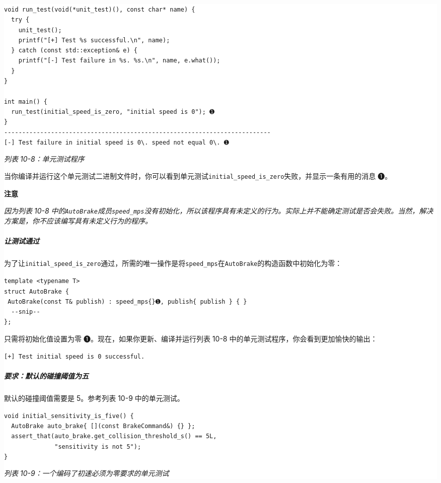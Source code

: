 ```
void run_test(void(*unit_test)(), const char* name) {
  try {
    unit_test();
    printf("[+] Test %s successful.\n", name);
  } catch (const std::exception& e) {
    printf("[-] Test failure in %s. %s.\n", name, e.what());
  }
}

int main() {
  run_test(initial_speed_is_zero, "initial speed is 0"); ➊
}
--------------------------------------------------------------------------
[-] Test failure in initial speed is 0\. speed not equal 0\. ➊
```

*列表 10-8：单元测试程序*

当你编译并运行这个单元测试二进制文件时，你可以看到单元测试`initial_speed_is_zero`失败，并显示一条有用的消息 ➊。

**注意**

*因为列表 10-8 中的`AutoBrake`成员`speed_mps`没有初始化，所以该程序具有未定义的行为。实际上并不能确定测试是否会失败。当然，解决方案是，你不应该编写具有未定义行为的程序。*

##### **让测试通过**

为了让`initial_speed_is_zero`通过，所需的唯一操作是将`speed_mps`在`AutoBrake`的构造函数中初始化为零：

```
template <typename T>
struct AutoBrake {
 AutoBrake(const T& publish) : speed_mps{}➊, publish{ publish } { }
  --snip--
};
```

只需将初始化值设置为零 ➊。现在，如果你更新、编译并运行列表 10-8 中的单元测试程序，你会看到更加愉快的输出：

```
[+] Test initial speed is 0 successful.
```

##### **要求：默认的碰撞阈值为五**

默认的碰撞阈值需要是 5。参考列表 10-9 中的单元测试。

```
void initial_sensitivity_is_five() {
  AutoBrake auto_brake{ [](const BrakeCommand&) {} };
  assert_that(auto_brake.get_collision_threshold_s() == 5L,
              "sensitivity is not 5");
}
```

*列表 10-9：一个编码了初速必须为零要求的单元测试*

